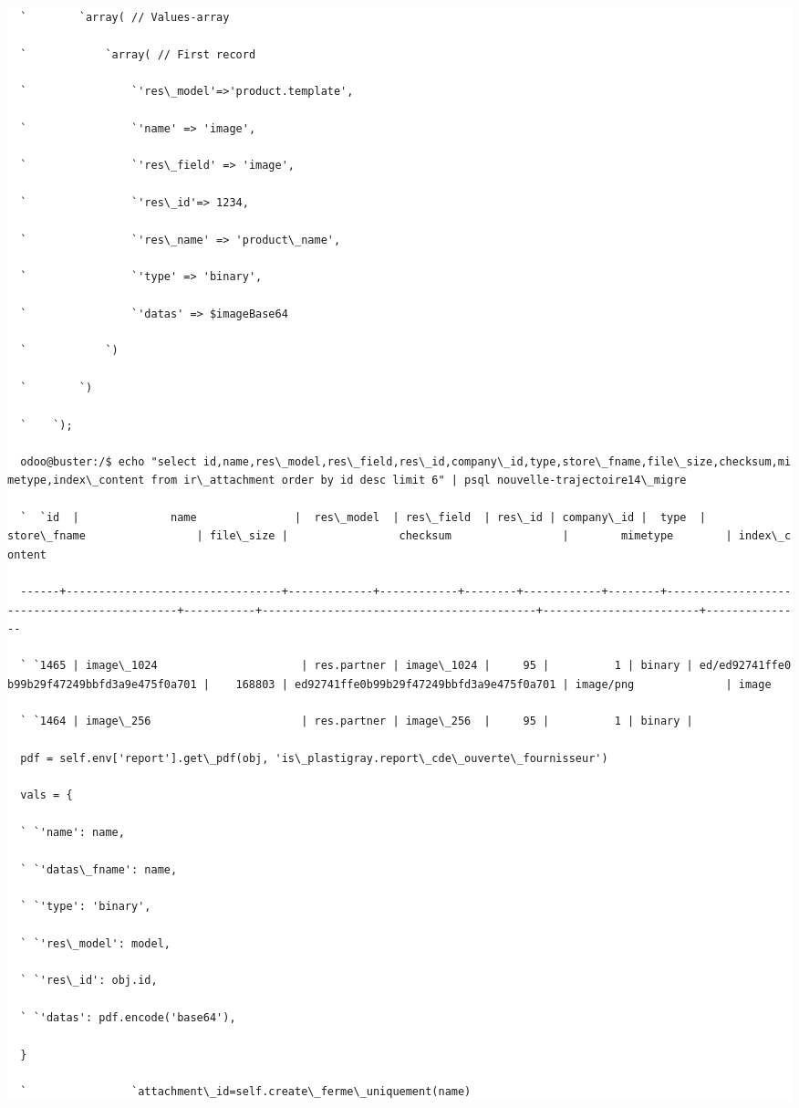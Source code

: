       `        `array( // Values-array

      `            `array( // First record

      `                `'res\_model'=>'product.template',

      `                `'name' => 'image',

      `                `'res\_field' => 'image',

      `                `'res\_id'=> 1234,

      `                `'res\_name' => 'product\_name',

      `                `'type' => 'binary',

      `                `'datas' => $imageBase64

      `            `)

      `        `)

      `    `);

      odoo@buster:/$ echo "select id,name,res\_model,res\_field,res\_id,company\_id,type,store\_fname,file\_size,checksum,mimetype,index\_content from ir\_attachment order by id desc limit 6" | psql nouvelle-trajectoire14\_migre

      `  `id  |              name               |  res\_model  | res\_field  | res\_id | company\_id |  type  |                 store\_fname                 | file\_size |                 checksum                 |        mimetype        | index\_content

      ------+---------------------------------+-------------+------------+--------+------------+--------+---------------------------------------------+-----------+------------------------------------------+------------------------+---------------

      ` `1465 | image\_1024                      | res.partner | image\_1024 |     95 |          1 | binary | ed/ed92741ffe0b99b29f47249bbfd3a9e475f0a701 |    168803 | ed92741ffe0b99b29f47249bbfd3a9e475f0a701 | image/png              | image

      ` `1464 | image\_256                       | res.partner | image\_256  |     95 |          1 | binary |

      pdf = self.env['report'].get\_pdf(obj, 'is\_plastigray.report\_cde\_ouverte\_fournisseur')

      vals = {

      `	`'name': name,

      `	`'datas\_fname': name,

      `	`'type': 'binary',

      `	`'res\_model': model,

      `	`'res\_id': obj.id,

      `	`'datas': pdf.encode('base64'),

      }

      `                `attachment\_id=self.create\_ferme\_uniquement(name)
